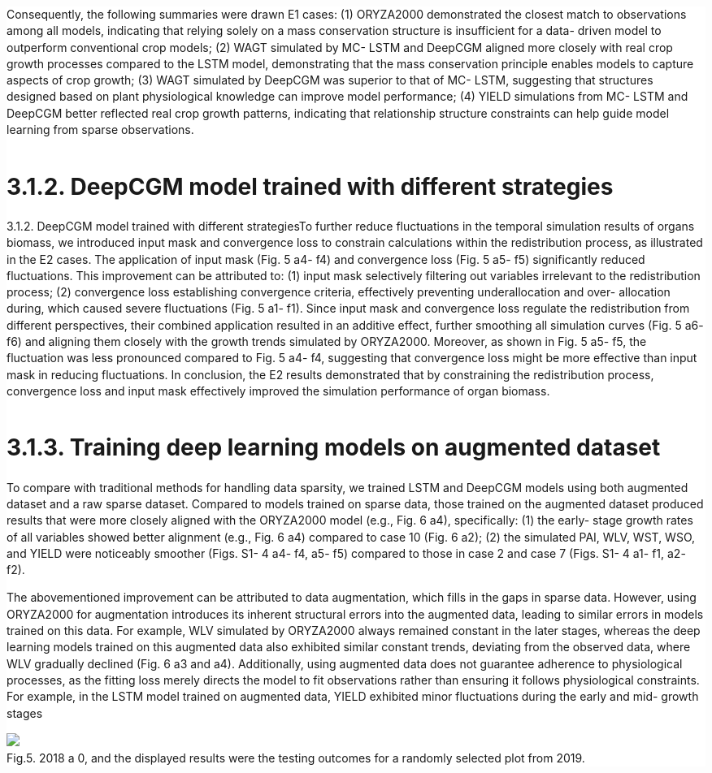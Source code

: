Consequently, the following summaries were drawn E1 cases: (1) ORYZA2000 demonstrated the closest match to observations among all models, indicating that relying solely on a mass conservation structure is insufficient for a data- driven model to outperform conventional crop models; (2) WAGT simulated by MC- LSTM and DeepCGM aligned more closely with real crop growth processes compared to the LSTM model, demonstrating that the mass conservation principle enables models to capture aspects of crop growth; (3) WAGT simulated by DeepCGM was superior to that of MC- LSTM, suggesting that structures designed based on plant physiological knowledge can improve model performance; (4) YIELD simulations from MC- LSTM and DeepCGM better reflected real crop growth patterns, indicating that relationship structure constraints can help guide model learning from sparse observations.

# 3.1.2. DeepCGM model trained with different strategies

3.1.2. DeepCGM model trained with different strategiesTo further reduce fluctuations in the temporal simulation results of organs biomass, we introduced input mask and convergence loss to constrain calculations within the redistribution process, as illustrated in the E2 cases. The application of input mask (Fig. 5 a4- f4) and convergence loss (Fig. 5 a5- f5) significantly reduced fluctuations. This improvement can be attributed to: (1) input mask selectively filtering out variables irrelevant to the redistribution process; (2) convergence loss establishing convergence criteria, effectively preventing underallocation and over- allocation during, which caused severe fluctuations (Fig. 5 a1- f1). Since input mask and convergence loss regulate the redistribution from different perspectives, their combined application resulted in an additive effect, further smoothing all simulation curves (Fig. 5 a6- f6) and aligning them closely with the growth trends simulated by ORYZA2000. Moreover, as shown in Fig. 5 a5- f5, the fluctuation was less pronounced compared to Fig. 5 a4- f4, suggesting that convergence loss might be more effective than input mask in reducing fluctuations. In conclusion, the E2 results demonstrated that by constraining the redistribution process, convergence loss and input mask effectively improved the simulation performance of organ biomass.

# 3.1.3. Training deep learning models on augmented dataset

To compare with traditional methods for handling data sparsity, we trained LSTM and DeepCGM models using both augmented dataset and a raw sparse dataset. Compared to models trained on sparse data, those trained on the augmented dataset produced results that were more closely aligned with the ORYZA2000 model (e.g., Fig. 6 a4), specifically: (1) the early- stage growth rates of all variables showed better alignment (e.g., Fig. 6 a4) compared to case 10 (Fig. 6 a2); (2) the simulated PAI, WLV, WST, WSO, and YIELD were noticeably smoother (Figs. S1- 4 a4- f4, a5- f5) compared to those in case 2 and case 7 (Figs. S1- 4 a1- f1, a2- f2).

The abovementioned improvement can be attributed to data augmentation, which fills in the gaps in sparse data. However, using ORYZA2000 for augmentation introduces its inherent structural errors into the augmented data, leading to similar errors in models trained on this data. For example, WLV simulated by ORYZA2000 always remained constant in the later stages, whereas the deep learning models trained on this augmented data also exhibited similar constant trends, deviating from the observed data, where WLV gradually declined (Fig. 6 a3 and a4). Additionally, using augmented data does not guarantee adherence to physiological processes, as the fitting loss merely directs the model to fit observations rather than ensuring it follows physiological constraints. For example, in the LSTM model trained on augmented data, YIELD exhibited minor fluctuations during the early and mid- growth stages

![](images/c5e774ed92c6b015cf6de329b28f065b8e81fb6186787a2aa81d34b0c70b0cac.jpg)  
Fig.5. 2018  a 0, and the displayed results were the testing outcomes for a randomly selected plot from 2019.
